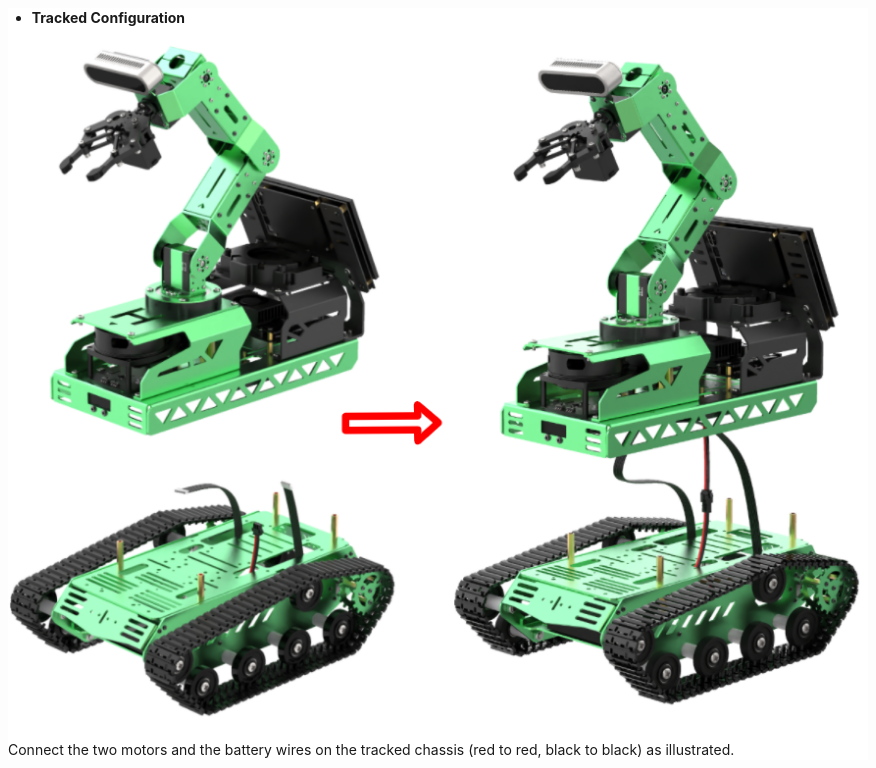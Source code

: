 * **Tracked Configuration**

<img src="../_static/media/chapter_2/section_1/image10.png" class="common_img" />

Connect the two motors and the battery wires on the tracked chassis (red to red, black to black) as illustrated.
